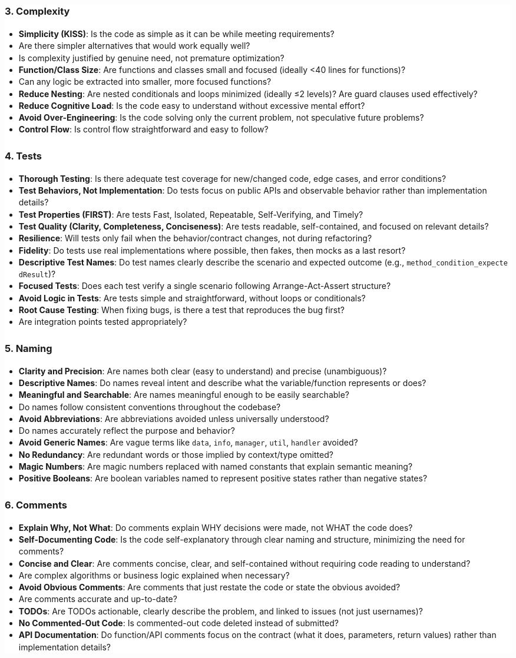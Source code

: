 ### 3. Complexity
- **Simplicity (KISS)**: Is the code as simple as it can be while meeting requirements?
- Are there simpler alternatives that would work equally well?
- Is complexity justified by genuine need, not premature optimization?
- **Function/Class Size**: Are functions and classes small and focused (ideally <40 lines for functions)?
- Can any logic be extracted into smaller, more focused functions?
- **Reduce Nesting**: Are nested conditionals and loops minimized (ideally ≤2 levels)? Are guard clauses used effectively?
- **Reduce Cognitive Load**: Is the code easy to understand without excessive mental effort?
- **Avoid Over-Engineering**: Is the code solving only the current problem, not speculative future problems?
- **Control Flow**: Is control flow straightforward and easy to follow?

### 4. Tests
- **Thorough Testing**: Is there adequate test coverage for new/changed code, edge cases, and error conditions?
- **Test Behaviors, Not Implementation**: Do tests focus on public APIs and observable behavior rather than implementation details?
- **Test Properties (FIRST)**: Are tests Fast, Isolated, Repeatable, Self-Verifying, and Timely?
- **Test Quality (Clarity, Completeness, Conciseness)**: Are tests readable, self-contained, and focused on relevant details?
- **Resilience**: Will tests only fail when the behavior/contract changes, not during refactoring?
- **Fidelity**: Do tests use real implementations where possible, then fakes, then mocks as a last resort?
- **Descriptive Test Names**: Do test names clearly describe the scenario and expected outcome (e.g., `method_condition_expectedResult`)?
- **Focused Tests**: Does each test verify a single scenario following Arrange-Act-Assert structure?
- **Avoid Logic in Tests**: Are tests simple and straightforward, without loops or conditionals?
- **Root Cause Testing**: When fixing bugs, is there a test that reproduces the bug first?
- Are integration points tested appropriately?

### 5. Naming
- **Clarity and Precision**: Are names both clear (easy to understand) and precise (unambiguous)?
- **Descriptive Names**: Do names reveal intent and describe what the variable/function represents or does?
- **Meaningful and Searchable**: Are names meaningful enough to be easily searchable?
- Do names follow consistent conventions throughout the codebase?
- **Avoid Abbreviations**: Are abbreviations avoided unless universally understood?
- Do names accurately reflect the purpose and behavior?
- **Avoid Generic Names**: Are vague terms like `data`, `info`, `manager`, `util`, `handler` avoided?
- **No Redundancy**: Are redundant words or those implied by context/type omitted?
- **Magic Numbers**: Are magic numbers replaced with named constants that explain semantic meaning?
- **Positive Booleans**: Are boolean variables named to represent positive states rather than negative states?

### 6. Comments
- **Explain Why, Not What**: Do comments explain WHY decisions were made, not WHAT the code does?
- **Self-Documenting Code**: Is the code self-explanatory through clear naming and structure, minimizing the need for comments?
- **Concise and Clear**: Are comments concise, clear, and self-contained without requiring code reading to understand?
- Are complex algorithms or business logic explained when necessary?
- **Avoid Obvious Comments**: Are comments that just restate the code or state the obvious avoided?
- Are comments accurate and up-to-date?
- **TODOs**: Are TODOs actionable, clearly describe the problem, and linked to issues (not just usernames)?
- **No Commented-Out Code**: Is commented-out code deleted instead of submitted?
- **API Documentation**: Do function/API comments focus on the contract (what it does, parameters, return values) rather than implementation details?
